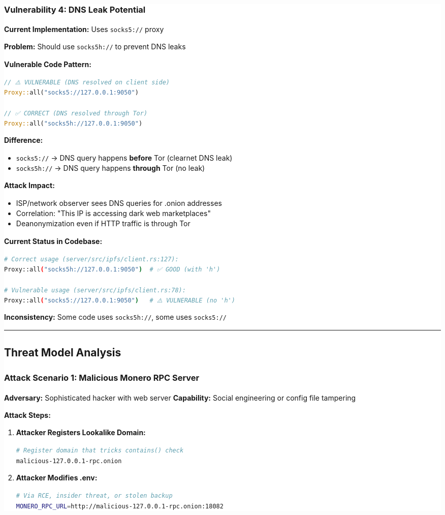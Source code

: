 
### Vulnerability 4: DNS Leak Potential

**Current Implementation:** Uses `socks5://` proxy

**Problem:** Should use `socks5h://` to prevent DNS leaks

**Vulnerable Code Pattern:**
```rust
// ⚠️ VULNERABLE (DNS resolved on client side)
Proxy::all("socks5://127.0.0.1:9050")

// ✅ CORRECT (DNS resolved through Tor)
Proxy::all("socks5h://127.0.0.1:9050")
```

**Difference:**
- `socks5://` → DNS query happens **before** Tor (clearnet DNS leak)
- `socks5h://` → DNS query happens **through** Tor (no leak)

**Attack Impact:**
- ISP/network observer sees DNS queries for .onion addresses
- Correlation: "This IP is accessing dark web marketplaces"
- Deanonymization even if HTTP traffic is through Tor

**Current Status in Codebase:**
```bash
# Correct usage (server/src/ipfs/client.rs:127):
Proxy::all("socks5h://127.0.0.1:9050")  # ✅ GOOD (with 'h')

# Vulnerable usage (server/src/ipfs/client.rs:78):
Proxy::all("socks5://127.0.0.1:9050")   # ⚠️ VULNERABLE (no 'h')
```

**Inconsistency:** Some code uses `socks5h://`, some uses `socks5://`

---

## Threat Model Analysis

### Attack Scenario 1: Malicious Monero RPC Server

**Adversary:** Sophisticated hacker with web server
**Capability:** Social engineering or config file tampering

**Attack Steps:**

1. **Attacker Registers Lookalike Domain:**
   ```bash
   # Register domain that tricks contains() check
   malicious-127.0.0.1-rpc.onion
   ```

2. **Attacker Modifies .env:**
   ```bash
   # Via RCE, insider threat, or stolen backup
   MONERO_RPC_URL=http://malicious-127.0.0.1-rpc.onion:18082
   ```

